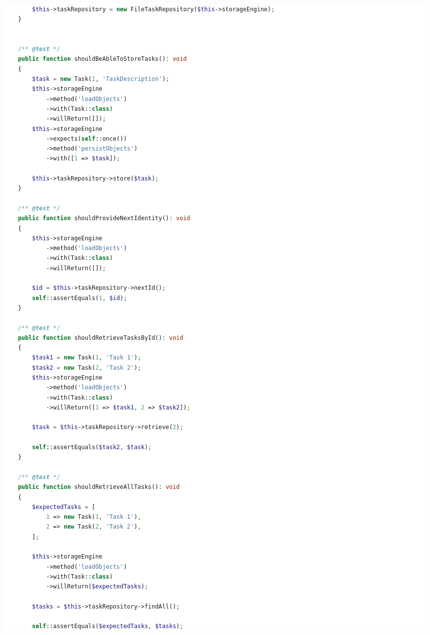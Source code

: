 ```php
        $this->taskRepository = new FileTaskRepository($this->storageEngine);
    }


    /** @test */
    public function shouldBeAbleToStoreTasks(): void
    {
        $task = new Task(1, 'TaskDescription');
        $this->storageEngine
            ->method('loadObjects')
            ->with(Task::class)
            ->willReturn([]);
        $this->storageEngine
            ->expects(self::once())
            ->method('persistObjects')
            ->with([1 => $task]);

        $this->taskRepository->store($task);
    }

    /** @test */
    public function shouldProvideNextIdentity(): void
    {
        $this->storageEngine
            ->method('loadObjects')
            ->with(Task::class)
            ->willReturn([]);

        $id = $this->taskRepository->nextId();
        self::assertEquals(1, $id);
    }

    /** @test */
    public function shouldRetrieveTasksById(): void
    {
        $task1 = new Task(1, 'Task 1');
        $task2 = new Task(2, 'Task 2');
        $this->storageEngine
            ->method('loadObjects')
            ->with(Task::class)
            ->willReturn([1 => $task1, 2 => $task2]);

        $task = $this->taskRepository->retrieve(2);

        self::assertEquals($task2, $task);
    }

    /** @test */
    public function shouldRetrieveAllTasks(): void
    {
        $expectedTasks = [
            1 => new Task(1, 'Task 1'),
            2 => new Task(2, 'Task 2'),
        ];

        $this->storageEngine
            ->method('loadObjects')
            ->with(Task::class)
            ->willReturn($expectedTasks);

        $tasks = $this->taskRepository->findAll();

        self::assertEquals($expectedTasks, $tasks);
```